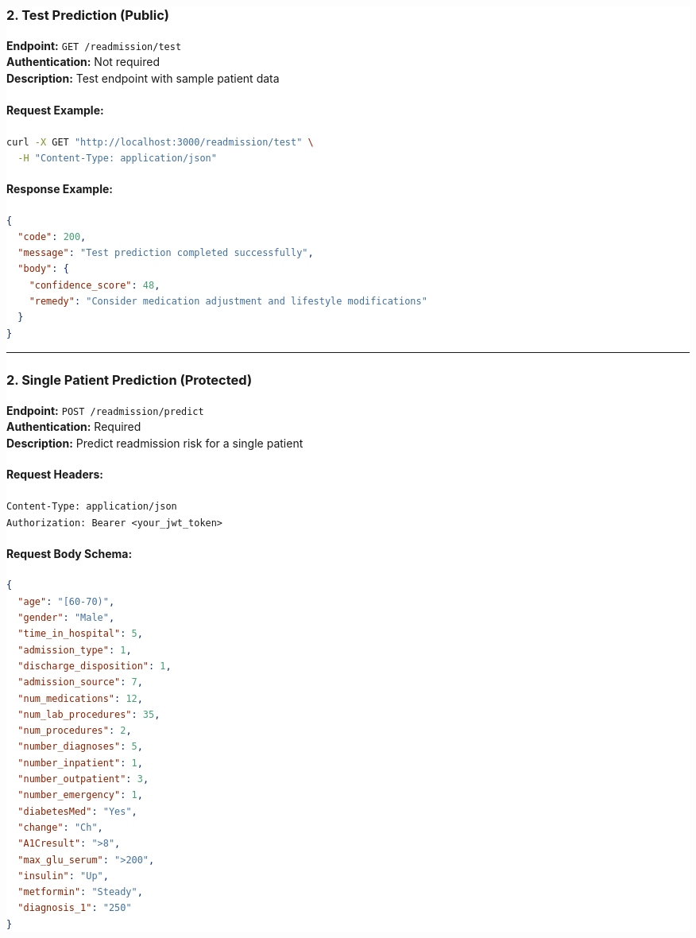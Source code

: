### 2. Test Prediction (Public)

**Endpoint:** `GET /readmission/test`  
**Authentication:** Not required  
**Description:** Test endpoint with sample patient data

#### Request Example:

```bash
curl -X GET "http://localhost:3000/readmission/test" \
  -H "Content-Type: application/json"
```

#### Response Example:

```json
{
  "code": 200,
  "message": "Test prediction completed successfully",
  "body": {
    "confidence_score": 48,
    "remedy": "Consider medication adjustment and lifestyle modifications"
  }
}
```

---

### 2. Single Patient Prediction (Protected)

**Endpoint:** `POST /readmission/predict`  
**Authentication:** Required  
**Description:** Predict readmission risk for a single patient

#### Request Headers:

```
Content-Type: application/json
Authorization: Bearer <your_jwt_token>
```

#### Request Body Schema:

```json
{
  "age": "[60-70)",
  "gender": "Male",
  "time_in_hospital": 5,
  "admission_type": 1,
  "discharge_disposition": 1,
  "admission_source": 7,
  "num_medications": 12,
  "num_lab_procedures": 35,
  "num_procedures": 2,
  "number_diagnoses": 5,
  "number_inpatient": 1,
  "number_outpatient": 3,
  "number_emergency": 1,
  "diabetesMed": "Yes",
  "change": "Ch",
  "A1Cresult": ">8",
  "max_glu_serum": ">200",
  "insulin": "Up",
  "metformin": "Steady",
  "diagnosis_1": "250"
}
```
